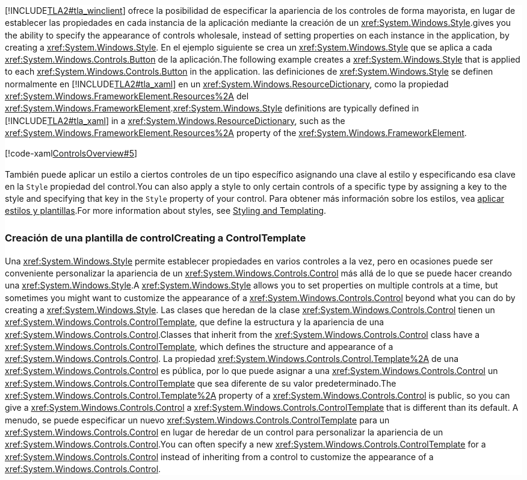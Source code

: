 [!INCLUDE[TLA2#tla_winclient](../../../../includes/tla2sharptla-winclient-md.md)] <span data-ttu-id="01f2f-128">ofrece la posibilidad de especificar la apariencia de los controles de forma mayorista, en lugar de establecer las propiedades en cada instancia de la aplicación mediante la creación de un <xref:System.Windows.Style>.</span><span class="sxs-lookup"><span data-stu-id="01f2f-128">gives you the ability to specify the appearance of controls wholesale, instead of setting properties on each instance in the application, by creating a <xref:System.Windows.Style>.</span></span> <span data-ttu-id="01f2f-129">En el ejemplo siguiente se crea un <xref:System.Windows.Style> que se aplica a cada <xref:System.Windows.Controls.Button> de la aplicación.</span><span class="sxs-lookup"><span data-stu-id="01f2f-129">The following example creates a <xref:System.Windows.Style> that is applied to each <xref:System.Windows.Controls.Button> in the application.</span></span> <span data-ttu-id="01f2f-130">las definiciones de <xref:System.Windows.Style> se definen normalmente en [!INCLUDE[TLA2#tla_xaml](../../../../includes/tla2sharptla-xaml-md.md)] en un <xref:System.Windows.ResourceDictionary>, como la propiedad <xref:System.Windows.FrameworkElement.Resources%2A> del <xref:System.Windows.FrameworkElement>.</span><span class="sxs-lookup"><span data-stu-id="01f2f-130"><xref:System.Windows.Style> definitions are typically defined in [!INCLUDE[TLA2#tla_xaml](../../../../includes/tla2sharptla-xaml-md.md)] in a <xref:System.Windows.ResourceDictionary>, such as the <xref:System.Windows.FrameworkElement.Resources%2A> property of the <xref:System.Windows.FrameworkElement>.</span></span>  
  
 [!code-xaml[ControlsOverview#5](~/samples/snippets/csharp/VS_Snippets_Wpf/ControlsOverview/CSharp/AppInCode.xaml#5)]  
  
 <span data-ttu-id="01f2f-131">También puede aplicar un estilo a ciertos controles de un tipo específico asignando una clave al estilo y especificando esa clave en la `Style` propiedad del control.</span><span class="sxs-lookup"><span data-stu-id="01f2f-131">You can also apply a style to only certain controls of a specific type by assigning a key to the style and specifying that key in the `Style` property of your control.</span></span>  <span data-ttu-id="01f2f-132">Para obtener más información sobre los estilos, vea [aplicar estilos y plantillas](styling-and-templating.md).</span><span class="sxs-lookup"><span data-stu-id="01f2f-132">For more information about styles, see [Styling and Templating](styling-and-templating.md).</span></span>  
  
### <a name="creating-a-controltemplate"></a><span data-ttu-id="01f2f-133">Creación de una plantilla de control</span><span class="sxs-lookup"><span data-stu-id="01f2f-133">Creating a ControlTemplate</span></span>  
 <span data-ttu-id="01f2f-134">Una <xref:System.Windows.Style> permite establecer propiedades en varios controles a la vez, pero en ocasiones puede ser conveniente personalizar la apariencia de un <xref:System.Windows.Controls.Control> más allá de lo que se puede hacer creando una <xref:System.Windows.Style>.</span><span class="sxs-lookup"><span data-stu-id="01f2f-134">A <xref:System.Windows.Style> allows you to set properties on multiple controls at a time, but sometimes you might want to customize the appearance of a <xref:System.Windows.Controls.Control> beyond what you can do by creating a <xref:System.Windows.Style>.</span></span> <span data-ttu-id="01f2f-135">Las clases que heredan de la clase <xref:System.Windows.Controls.Control> tienen un <xref:System.Windows.Controls.ControlTemplate>, que define la estructura y la apariencia de una <xref:System.Windows.Controls.Control>.</span><span class="sxs-lookup"><span data-stu-id="01f2f-135">Classes that inherit from the <xref:System.Windows.Controls.Control> class have a <xref:System.Windows.Controls.ControlTemplate>, which defines the structure and appearance of a <xref:System.Windows.Controls.Control>.</span></span> <span data-ttu-id="01f2f-136">La propiedad <xref:System.Windows.Controls.Control.Template%2A> de una <xref:System.Windows.Controls.Control> es pública, por lo que puede asignar a una <xref:System.Windows.Controls.Control> un <xref:System.Windows.Controls.ControlTemplate> que sea diferente de su valor predeterminado.</span><span class="sxs-lookup"><span data-stu-id="01f2f-136">The <xref:System.Windows.Controls.Control.Template%2A> property of a <xref:System.Windows.Controls.Control> is public, so you can give a <xref:System.Windows.Controls.Control> a <xref:System.Windows.Controls.ControlTemplate> that is different than its default.</span></span> <span data-ttu-id="01f2f-137">A menudo, se puede especificar un nuevo <xref:System.Windows.Controls.ControlTemplate> para un <xref:System.Windows.Controls.Control> en lugar de heredar de un control para personalizar la apariencia de un <xref:System.Windows.Controls.Control>.</span><span class="sxs-lookup"><span data-stu-id="01f2f-137">You can often specify a new <xref:System.Windows.Controls.ControlTemplate> for a <xref:System.Windows.Controls.Control> instead of inheriting from a control to customize the appearance of a <xref:System.Windows.Controls.Control>.</span></span>  
  